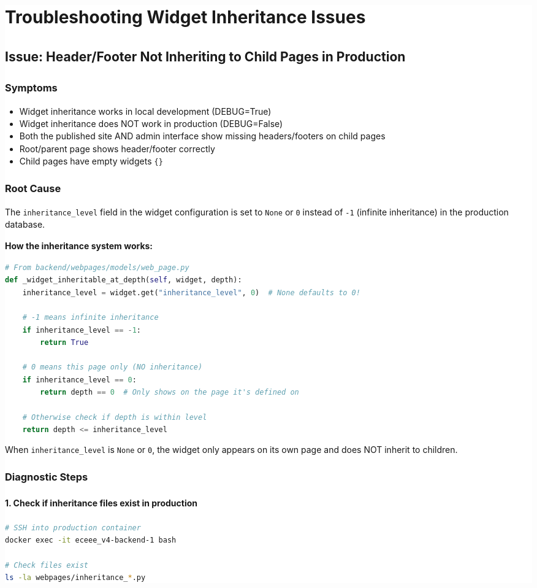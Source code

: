 # Troubleshooting Widget Inheritance Issues

## Issue: Header/Footer Not Inheriting to Child Pages in Production

### Symptoms

- Widget inheritance works in local development (DEBUG=True)
- Widget inheritance does NOT work in production (DEBUG=False)
- Both the published site AND admin interface show missing headers/footers on child pages
- Root/parent page shows header/footer correctly
- Child pages have empty widgets `{}`

### Root Cause

The `inheritance_level` field in the widget configuration is set to `None` or `0` instead of `-1` (infinite inheritance) in the production database.

**How the inheritance system works:**

```python
# From backend/webpages/models/web_page.py
def _widget_inheritable_at_depth(self, widget, depth):
    inheritance_level = widget.get("inheritance_level", 0)  # None defaults to 0!
    
    # -1 means infinite inheritance
    if inheritance_level == -1:
        return True
    
    # 0 means this page only (NO inheritance)
    if inheritance_level == 0:
        return depth == 0  # Only shows on the page it's defined on
    
    # Otherwise check if depth is within level
    return depth <= inheritance_level
```

When `inheritance_level` is `None` or `0`, the widget only appears on its own page and does NOT inherit to children.

### Diagnostic Steps

#### 1. Check if inheritance files exist in production

```bash
# SSH into production container
docker exec -it eceee_v4-backend-1 bash

# Check files exist
ls -la webpages/inheritance_*.py
```
